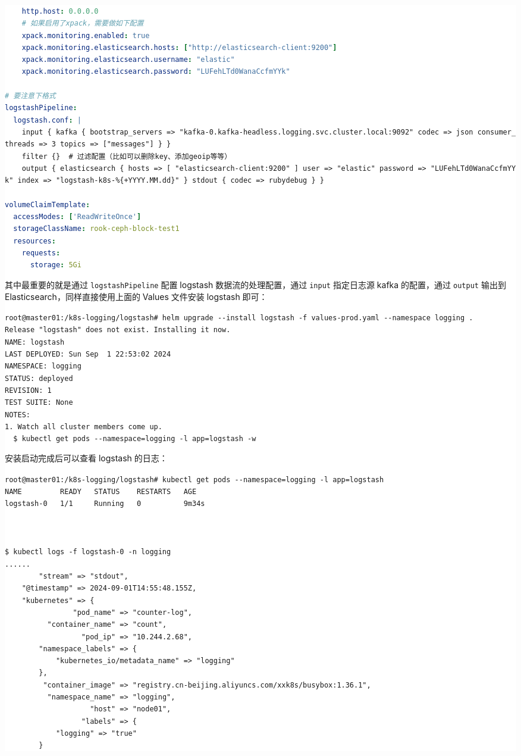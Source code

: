```yaml
    http.host: 0.0.0.0
    # 如果启用了xpack，需要做如下配置
    xpack.monitoring.enabled: true
    xpack.monitoring.elasticsearch.hosts: ["http://elasticsearch-client:9200"]
    xpack.monitoring.elasticsearch.username: "elastic"
    xpack.monitoring.elasticsearch.password: "LUFehLTd0WanaCcfmYYk"

# 要注意下格式
logstashPipeline:
  logstash.conf: |
    input { kafka { bootstrap_servers => "kafka-0.kafka-headless.logging.svc.cluster.local:9092" codec => json consumer_threads => 3 topics => ["messages"] } }
    filter {}  # 过滤配置（比如可以删除key、添加geoip等等）
    output { elasticsearch { hosts => [ "elasticsearch-client:9200" ] user => "elastic" password => "LUFehLTd0WanaCcfmYYk" index => "logstash-k8s-%{+YYYY.MM.dd}" } stdout { codec => rubydebug } }

volumeClaimTemplate:
  accessModes: ['ReadWriteOnce']
  storageClassName: rook-ceph-block-test1
  resources:
    requests:
      storage: 5Gi
```
其中最重要的就是通过 `logstashPipeline` 配置 logstash 数据流的处理配置，通过 `input` 指定日志源 kafka 的配置，通过 `output` 输出到 Elasticsearch，同样直接使用上面的 Values 文件安装 logstash 即可：
```shell
root@master01:/k8s-logging/logstash# helm upgrade --install logstash -f values-prod.yaml --namespace logging .
Release "logstash" does not exist. Installing it now.
NAME: logstash
LAST DEPLOYED: Sun Sep  1 22:53:02 2024
NAMESPACE: logging
STATUS: deployed
REVISION: 1
TEST SUITE: None
NOTES:
1. Watch all cluster members come up.
  $ kubectl get pods --namespace=logging -l app=logstash -w
```
安装启动完成后可以查看 logstash 的日志：
```shell
root@master01:/k8s-logging/logstash# kubectl get pods --namespace=logging -l app=logstash
NAME         READY   STATUS    RESTARTS   AGE
logstash-0   1/1     Running   0          9m34s



$ kubectl logs -f logstash-0 -n logging
......
        "stream" => "stdout",
    "@timestamp" => 2024-09-01T14:55:48.155Z,
    "kubernetes" => {
                "pod_name" => "counter-log",
          "container_name" => "count",
                  "pod_ip" => "10.244.2.68",
        "namespace_labels" => {
            "kubernetes_io/metadata_name" => "logging"
        },
         "container_image" => "registry.cn-beijing.aliyuncs.com/xxk8s/busybox:1.36.1",
          "namespace_name" => "logging",
                    "host" => "node01",
                  "labels" => {
            "logging" => "true"
        }
```